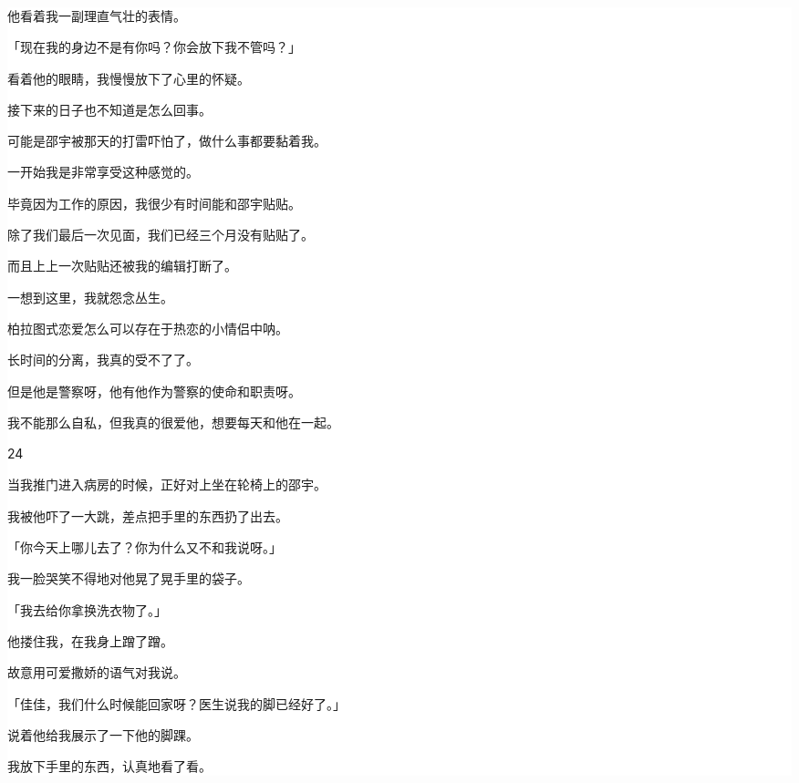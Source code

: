 他看着我一副理直气壮的表情。


「现在我的身边不是有你吗？你会放下我不管吗？」


看着他的眼睛，我慢慢放下了心里的怀疑。


接下来的日子也不知道是怎么回事。


可能是邵宇被那天的打雷吓怕了，做什么事都要黏着我。


一开始我是非常享受这种感觉的。


毕竟因为工作的原因，我很少有时间能和邵宇贴贴。


除了我们最后一次见面，我们已经三个月没有贴贴了。


而且上上一次贴贴还被我的编辑打断了。


一想到这里，我就怨念丛生。


柏拉图式恋爱怎么可以存在于热恋的小情侣中呐。


长时间的分离，我真的受不了了。


但是他是警察呀，他有他作为警察的使命和职责呀。


我不能那么自私，但我真的很爱他，想要每天和他在一起。


24


当我推门进入病房的时候，正好对上坐在轮椅上的邵宇。


我被他吓了一大跳，差点把手里的东西扔了出去。


「你今天上哪儿去了？你为什么又不和我说呀。」


我一脸哭笑不得地对他晃了晃手里的袋子。


「我去给你拿换洗衣物了。」


他搂住我，在我身上蹭了蹭。


故意用可爱撒娇的语气对我说。


「佳佳，我们什么时候能回家呀？医生说我的脚已经好了。」


说着他给我展示了一下他的脚踝。


我放下手里的东西，认真地看了看。
